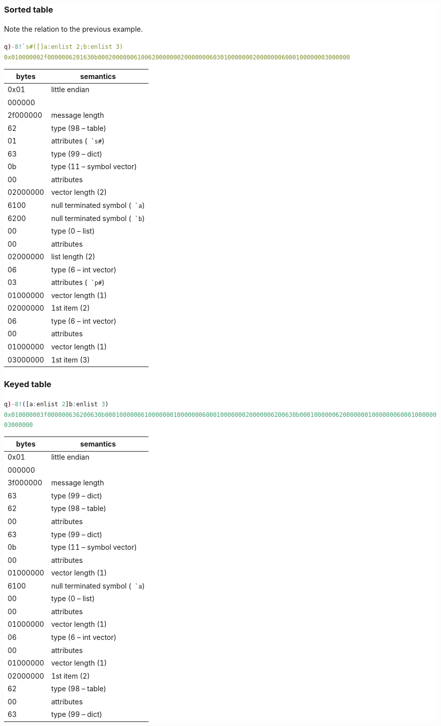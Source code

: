 
### Sorted table

Note the relation to the previous example.

```q
q)-8!`s#([]a:enlist 2;b:enlist 3)
0x010000002f0000006201630b0002000000610062000000020000000603010000000200000006000100000003000000
```

bytes | semantics
------|-------------
0x01 | little endian
000000 | 
2f000000 | message length
62 | type (98 – table)
01 | attributes (`` `s#``)
63 | type (99 – dict)
0b | type (11 – symbol vector)
00 | attributes
02000000 | vector length (2)
6100 | null terminated symbol (`` `a``)
6200 | null terminated symbol (`` `b``)
00 | type (0 – list)
00 | attributes
02000000 | list length (2)
06 | type (6 – int vector)
03 | attributes (`` `p#``)
01000000 | vector length (1)
02000000 | 1st item (2)
06 | type (6 – int vector)
00 | attributes
01000000 | vector length (1)
03000000 | 1st item (3)


### Keyed table

```q
q)-8!([a:enlist 2]b:enlist 3)
0x010000003f000000636200630b00010000006100000001000000060001000000020000006200630b0001000000620000000100000006000100000003000000
```

bytes | semantics
------|-------------
0x01 | little endian
000000 | 
3f000000 | message length
63 | type (99 – dict)
62 | type (98 – table)
00 | attributes
63 | type (99 – dict)
0b | type (11 – symbol vector)
00 | attributes
01000000 | vector length (1)
6100 | null terminated symbol (`` `a``)
00 | type (0 – list)
00 | attributes
01000000 | vector length (1)
06 | type (6 – int vector)
00 | attributes
01000000 | vector length (1)
02000000 | 1st item (2)
62 | type (98 – table)
00 | attributes
63 | type (99 – dict)